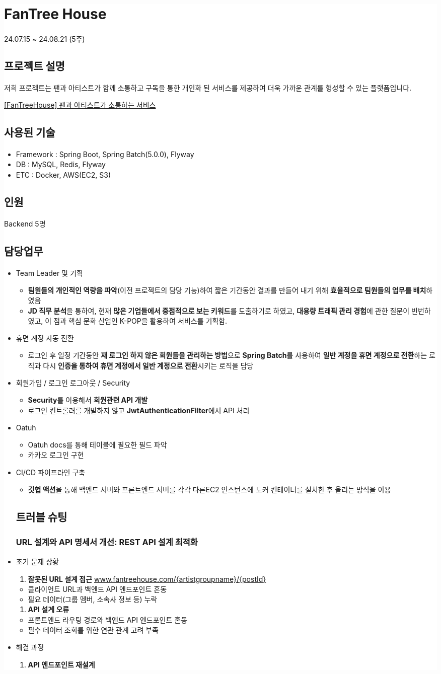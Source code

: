 # FanTree House
24.07.15 ~ 24.08.21 (5주)

## 프로젝트 설명

저희 프로젝트는 팬과 아티스트가 함께 소통하고 구독을 통한 개인화 된 서비스를 제공하여 더욱 가까운 관계를 형성할 수 있는 플랫폼입니다.

[[FanTreeHouse] 팬과 아티스트가 소통하는 서비스](https://www.notion.so/FanTreeHouse-ccc7b7b2e4b44872b3bd5ffd874a0b20?pvs=21) 

## 사용된 기술
- Framework : Spring Boot, Spring Batch(5.0.0), Flyway
- DB : MySQL, Redis, Flyway
- ETC : Docker, AWS(EC2, S3)

## 인원
Backend 5명

## 담당업무
- Team Leader 및 기획
    - **팀원들의 개인적인 역량을 파악**(이전 프로젝트의 담당 기능)하여 짧은 기간동안 결과를 만들어 내기 위해 **효율적으로 팀원들의 업무를 배치**하였음
    - **JD 직무 분석**을 통하여, 현재 **많은 기업들에서 중점적으로 보는 키워드**를 도출하기로 하였고, **대용량 트래픽 관리 경험**에 관한 질문이 빈번하였고, 이 점과 핵심 문화 산업인 K-POP을 활용하여 서비스를 기획함.
- 휴면 계정 자동 전환
    - 로그인 후 일정 기간동안 **재 로그인 하지 않은 회원들을 관리하는 방법**으로 **Spring Batch**를 사용하여 **일반 계정을 휴면 계정으로 전환**하는 로직과 다시 **인증을 통하여 휴면 계정에서 일반 계정으로 전환**시키는 로직을 담당
- 회원가입 / 로그인 로그아웃 / Security
    - **Security**를 이용해서 **회원관련 API 개발**
    - 로그인 컨트롤러를 개발하지 않고 **JwtAuthenticationFilter**에서 API 처리
- Oatuh
    - Oatuh docs를 통해 테이블에 필요한 필드 파악
    - 카카오 로그인 구현
- CI/CD 파이프라인 구축
    - **깃헙 액션**을 통해 백엔드 서버와 프론트엔드 서버를 각각 다른EC2 인스턴스에 도커 컨테이너를 설치한 후 올리는 방식을 이용

  ## 트러블 슈팅
  ### URL 설계와 API 명세서 개선: REST API 설계 최적화

- 초기 문제 상황
    1. **잘못된 URL 설계 접근**
    www.fantreehouse.com/{artistgroupname}/{postId}
    - 클라이언트 URL과 백엔드 API 엔드포인트 혼동
    - 필요 데이터(그룹 멤버, 소속사 정보 등) 누락
    1. **API 설계 오류**
    - 프론트엔드 라우팅 경로와 백엔드 API 엔드포인트 혼동
    - 필수 데이터 조회를 위한 연관 관계 고려 부족
- 해결 과정
    1. **API 엔드포인트 재설계**
    